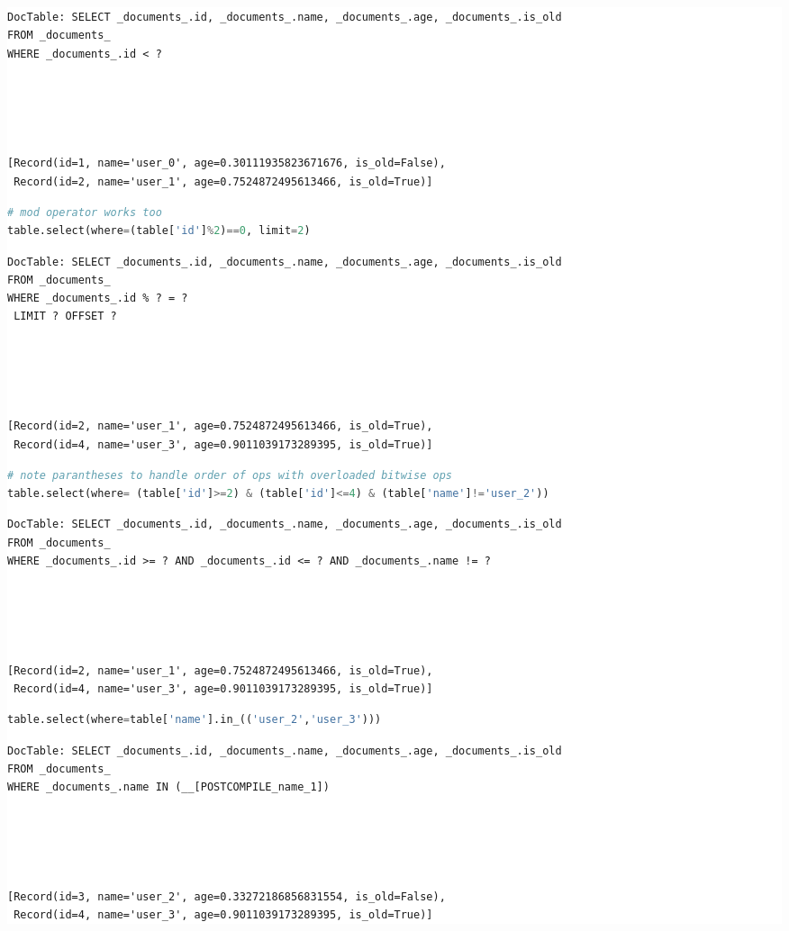     DocTable: SELECT _documents_.id, _documents_.name, _documents_.age, _documents_.is_old 
    FROM _documents_ 
    WHERE _documents_.id < ?





    [Record(id=1, name='user_0', age=0.30111935823671676, is_old=False),
     Record(id=2, name='user_1', age=0.7524872495613466, is_old=True)]




```python
# mod operator works too
table.select(where=(table['id']%2)==0, limit=2)
```

    DocTable: SELECT _documents_.id, _documents_.name, _documents_.age, _documents_.is_old 
    FROM _documents_ 
    WHERE _documents_.id % ? = ?
     LIMIT ? OFFSET ?





    [Record(id=2, name='user_1', age=0.7524872495613466, is_old=True),
     Record(id=4, name='user_3', age=0.9011039173289395, is_old=True)]




```python
# note parantheses to handle order of ops with overloaded bitwise ops
table.select(where= (table['id']>=2) & (table['id']<=4) & (table['name']!='user_2'))
```

    DocTable: SELECT _documents_.id, _documents_.name, _documents_.age, _documents_.is_old 
    FROM _documents_ 
    WHERE _documents_.id >= ? AND _documents_.id <= ? AND _documents_.name != ?





    [Record(id=2, name='user_1', age=0.7524872495613466, is_old=True),
     Record(id=4, name='user_3', age=0.9011039173289395, is_old=True)]




```python
table.select(where=table['name'].in_(('user_2','user_3')))
```

    DocTable: SELECT _documents_.id, _documents_.name, _documents_.age, _documents_.is_old 
    FROM _documents_ 
    WHERE _documents_.name IN (__[POSTCOMPILE_name_1])





    [Record(id=3, name='user_2', age=0.33272186856831554, is_old=False),
     Record(id=4, name='user_3', age=0.9011039173289395, is_old=True)]
